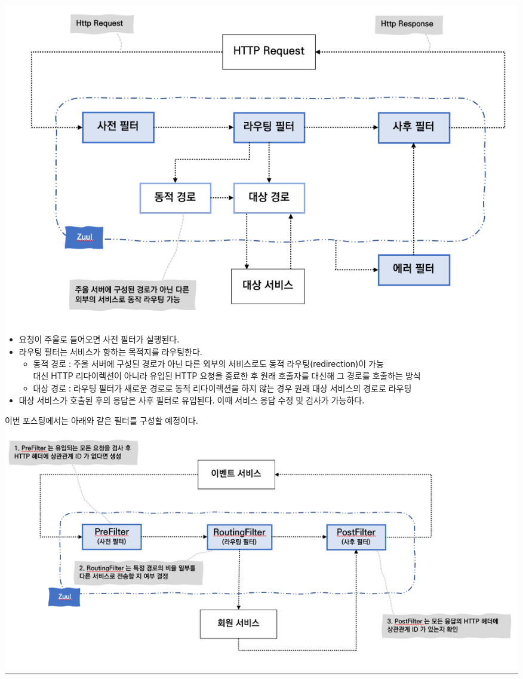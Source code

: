 ![주울 라이프사이클](/assets/img/dev/20200905/lifecycle.png)

- 요청이 주울로 들어오면 사전 필터가 실행된다.
- 라우팅 필터는 서비스가 향하는 목적지를 라우팅한다.
    - 동적 경로 : 주울 서버에 구성된 경로가 아닌 다른 외부의 서비스로도 동적 라우팅(redirection)이 가능<br />
    대신 HTTP 리다이렉션이 아니라 유입된 HTTP 요청을 종료한 후 원래 호출자를 대신해 그 경로를 호출하는 방식
    - 대상 경로 : 라우팅 필터가 새로운 경로로 동적 리다이렉션을 하지 않는 경우 원래 대상 서비스의 경로로 라우팅
- 대상 서비스가 호출된 후의 응답은 사후 필터로 유입된다. 이때 서비스 응답 수정 및 검사가 가능하다.
    
이번 포스팅에서는 아래와 같은 필터를 구성할 예정이다.

![구현할 필터 역할과 흐름](/assets/img/dev/20200905/filters.png)

---